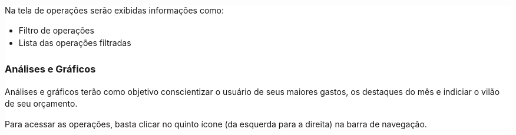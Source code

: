 Na tela de operações serão exibidas informações como:

<ul>
  <li>Filtro de operações</li>
  <li>Lista das operações filtradas</li>
</ul>

<h3 id="guiaUsoAnalises">Análises e Gráficos</h3>

Análises e gráficos terão como objetivo conscientizar o usuário de seus maiores gastos, os destaques do mês e indiciar o vilão de seu orçamento.

Para acessar as operações, basta clicar no quinto ícone (da esquerda para a direita) na barra de navegação.

<div align="center">